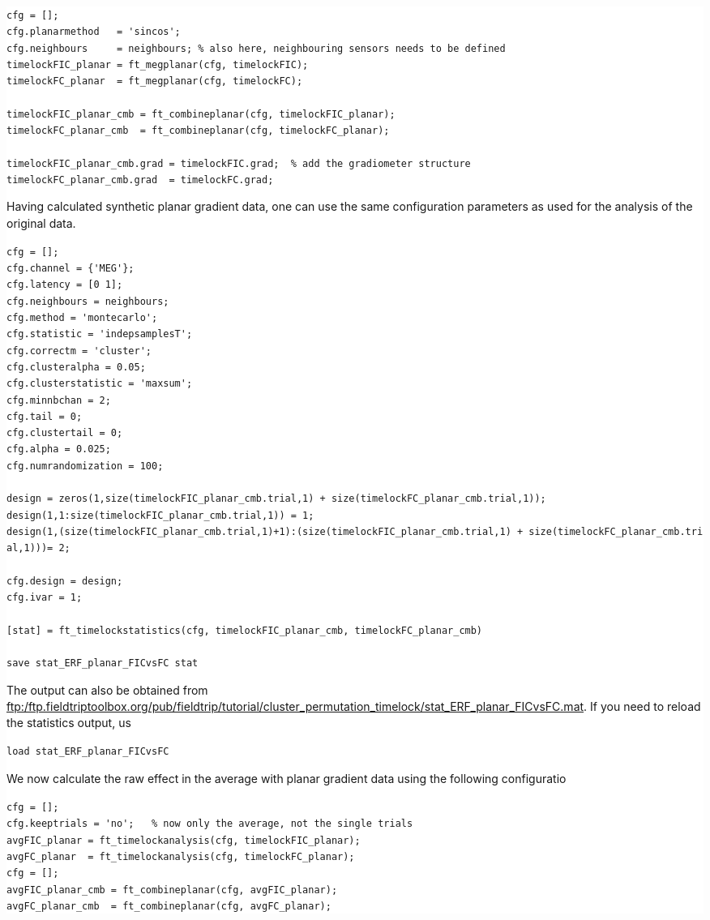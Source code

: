     cfg = [];
    cfg.planarmethod   = 'sincos';
    cfg.neighbours     = neighbours; % also here, neighbouring sensors needs to be defined
    timelockFIC_planar = ft_megplanar(cfg, timelockFIC);
    timelockFC_planar  = ft_megplanar(cfg, timelockFC);
         
    timelockFIC_planar_cmb = ft_combineplanar(cfg, timelockFIC_planar);
    timelockFC_planar_cmb  = ft_combineplanar(cfg, timelockFC_planar);
    
    timelockFIC_planar_cmb.grad = timelockFIC.grad;  % add the gradiometer structure
    timelockFC_planar_cmb.grad  = timelockFC.grad;
       
Having calculated synthetic planar gradient data, one can use the same configuration parameters as used for the analysis of the original data.

    cfg = [];
    cfg.channel = {'MEG'};
    cfg.latency = [0 1];
    cfg.neighbours = neighbours;
    cfg.method = 'montecarlo';
    cfg.statistic = 'indepsamplesT';
    cfg.correctm = 'cluster';
    cfg.clusteralpha = 0.05;
    cfg.clusterstatistic = 'maxsum';
    cfg.minnbchan = 2;
    cfg.tail = 0;
    cfg.clustertail = 0;
    cfg.alpha = 0.025;
    cfg.numrandomization = 100;
    
    design = zeros(1,size(timelockFIC_planar_cmb.trial,1) + size(timelockFC_planar_cmb.trial,1));
    design(1,1:size(timelockFIC_planar_cmb.trial,1)) = 1;
    design(1,(size(timelockFIC_planar_cmb.trial,1)+1):(size(timelockFIC_planar_cmb.trial,1) + size(timelockFC_planar_cmb.trial,1)))= 2;
    
    cfg.design = design;
    cfg.ivar = 1;
    
    [stat] = ft_timelockstatistics(cfg, timelockFIC_planar_cmb, timelockFC_planar_cmb)
    
    save stat_ERF_planar_FICvsFC stat


The output can also be obtained from [ftp:/ftp.fieldtriptoolbox.org/pub/fieldtrip/tutorial/cluster_permutation_timelock/stat_ERF_planar_FICvsFC.mat](ftp://ftp.fieldtriptoolbox.org/pub/fieldtrip/tutorial/cluster_permutation_timelock/stat_ERF_planar_FICvsFC.mat). If you need to reload the statistics output, us
    
    load stat_ERF_planar_FICvsFC


We now calculate the raw effect in the average with planar gradient data using the following configuratio

    cfg = [];
    cfg.keeptrials = 'no';   % now only the average, not the single trials
    avgFIC_planar = ft_timelockanalysis(cfg, timelockFIC_planar);
    avgFC_planar  = ft_timelockanalysis(cfg, timelockFC_planar);
    cfg = [];
    avgFIC_planar_cmb = ft_combineplanar(cfg, avgFIC_planar);
    avgFC_planar_cmb  = ft_combineplanar(cfg, avgFC_planar);
    